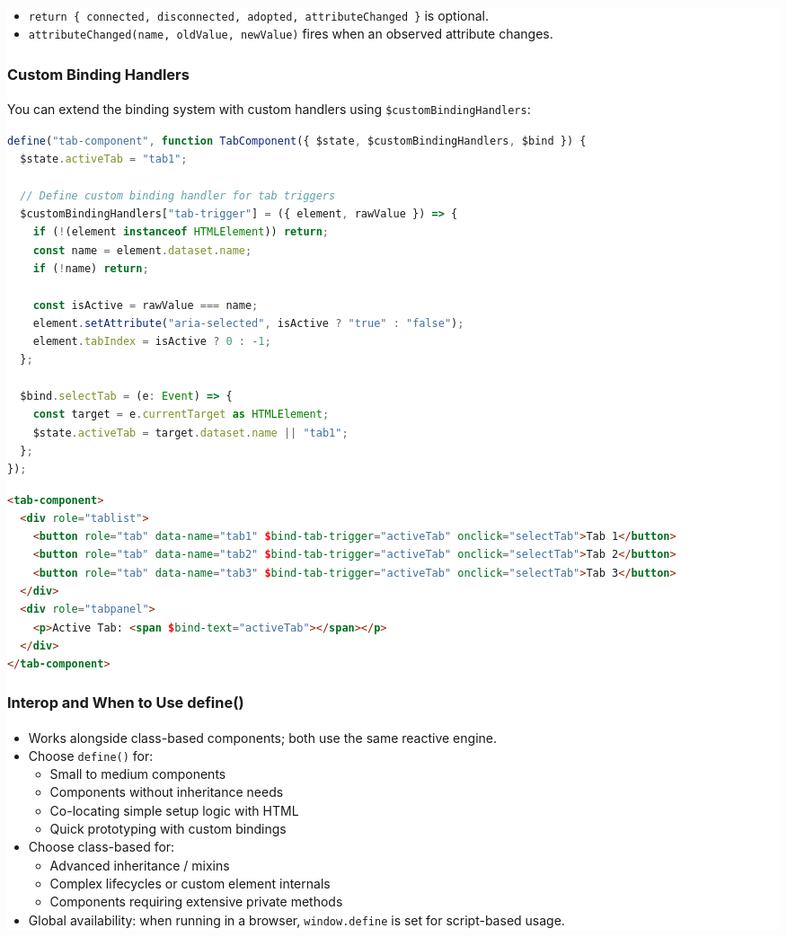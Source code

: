 - `return { connected, disconnected, adopted, attributeChanged }` is optional.
- `attributeChanged(name, oldValue, newValue)` fires when an observed attribute changes.

### Custom Binding Handlers

You can extend the binding system with custom handlers using `$customBindingHandlers`:

```typescript
define("tab-component", function TabComponent({ $state, $customBindingHandlers, $bind }) {
  $state.activeTab = "tab1";

  // Define custom binding handler for tab triggers
  $customBindingHandlers["tab-trigger"] = ({ element, rawValue }) => {
    if (!(element instanceof HTMLElement)) return;
    const name = element.dataset.name;
    if (!name) return;

    const isActive = rawValue === name;
    element.setAttribute("aria-selected", isActive ? "true" : "false");
    element.tabIndex = isActive ? 0 : -1;
  };

  $bind.selectTab = (e: Event) => {
    const target = e.currentTarget as HTMLElement;
    $state.activeTab = target.dataset.name || "tab1";
  };
});
```

```html
<tab-component>
  <div role="tablist">
    <button role="tab" data-name="tab1" $bind-tab-trigger="activeTab" onclick="selectTab">Tab 1</button>
    <button role="tab" data-name="tab2" $bind-tab-trigger="activeTab" onclick="selectTab">Tab 2</button>
    <button role="tab" data-name="tab3" $bind-tab-trigger="activeTab" onclick="selectTab">Tab 3</button>
  </div>
  <div role="tabpanel">
    <p>Active Tab: <span $bind-text="activeTab"></span></p>
  </div>
</tab-component>
```

### Interop and When to Use define()

- Works alongside class-based components; both use the same reactive engine.
- Choose `define()` for:
  - Small to medium components
  - Components without inheritance needs
  - Co-locating simple setup logic with HTML
  - Quick prototyping with custom bindings
- Choose class-based for:
  - Advanced inheritance / mixins
  - Complex lifecycles or custom element internals
  - Components requiring extensive private methods
- Global availability: when running in a browser, `window.define` is set for script-based usage.
